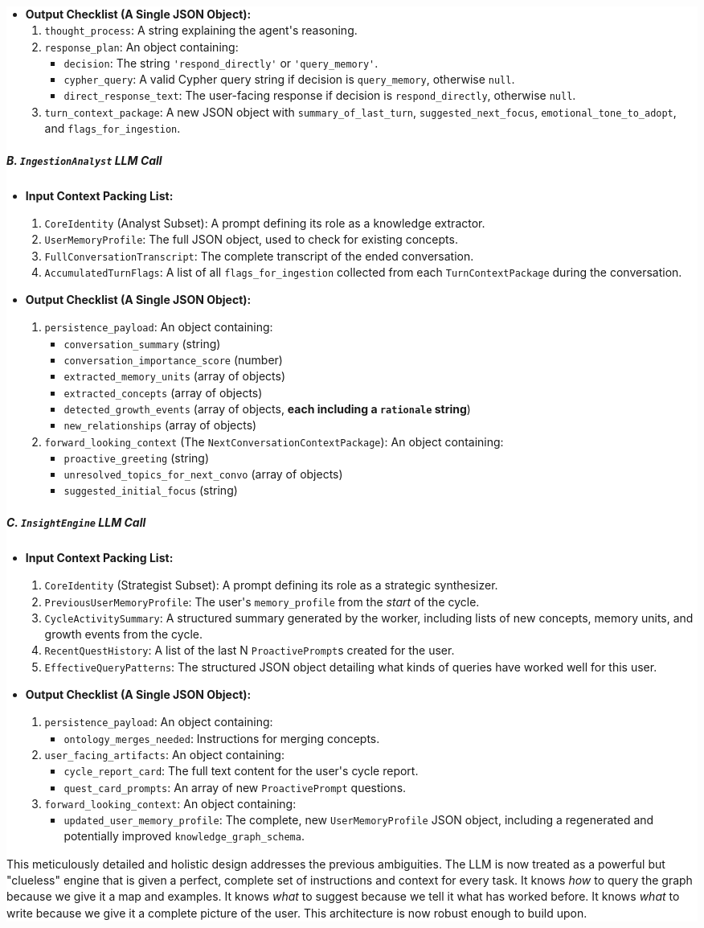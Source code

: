 *   **Output Checklist (A Single JSON Object):**
    1.  `thought_process`: A string explaining the agent's reasoning.
    2.  `response_plan`: An object containing:
        *   `decision`: The string `'respond_directly'` or `'query_memory'`.
        *   `cypher_query`: A valid Cypher query string if decision is `query_memory`, otherwise `null`.
        *   `direct_response_text`: The user-facing response if decision is `respond_directly`, otherwise `null`.
    3.  `turn_context_package`: A new JSON object with `summary_of_last_turn`, `suggested_next_focus`, `emotional_tone_to_adopt`, and `flags_for_ingestion`.

##### **B. `IngestionAnalyst` LLM Call**

*   **Input Context Packing List:**
    1.  `CoreIdentity` (Analyst Subset): A prompt defining its role as a knowledge extractor.
    2.  `UserMemoryProfile`: The full JSON object, used to check for existing concepts.
    3.  `FullConversationTranscript`: The complete transcript of the ended conversation.
    4.  `AccumulatedTurnFlags`: A list of all `flags_for_ingestion` collected from each `TurnContextPackage` during the conversation.

*   **Output Checklist (A Single JSON Object):**
    1.  `persistence_payload`: An object containing:
        *   `conversation_summary` (string)
        *   `conversation_importance_score` (number)
        *   `extracted_memory_units` (array of objects)
        *   `extracted_concepts` (array of objects)
        *   `detected_growth_events` (array of objects, **each including a `rationale` string**)
        *   `new_relationships` (array of objects)
    2.  `forward_looking_context` (The `NextConversationContextPackage`): An object containing:
        *   `proactive_greeting` (string)
        *   `unresolved_topics_for_next_convo` (array of objects)
        *   `suggested_initial_focus` (string)

##### **C. `InsightEngine` LLM Call**

*   **Input Context Packing List:**
    1.  `CoreIdentity` (Strategist Subset): A prompt defining its role as a strategic synthesizer.
    2.  `PreviousUserMemoryProfile`: The user's `memory_profile` from the *start* of the cycle.
    3.  `CycleActivitySummary`: A structured summary generated by the worker, including lists of new concepts, memory units, and growth events from the cycle.
    4.  `RecentQuestHistory`: A list of the last N `ProactivePrompt`s created for the user.
    5.  `EffectiveQueryPatterns`: The structured JSON object detailing what kinds of queries have worked well for this user.

*   **Output Checklist (A Single JSON Object):**
    1.  `persistence_payload`: An object containing:
        *   `ontology_merges_needed`: Instructions for merging concepts.
    2.  `user_facing_artifacts`: An object containing:
        *   `cycle_report_card`: The full text content for the user's cycle report.
        *   `quest_card_prompts`: An array of new `ProactivePrompt` questions.
    3.  `forward_looking_context`: An object containing:
        *   `updated_user_memory_profile`: The complete, new `UserMemoryProfile` JSON object, including a regenerated and potentially improved `knowledge_graph_schema`.

This meticulously detailed and holistic design addresses the previous ambiguities. The LLM is now treated as a powerful but "clueless" engine that is given a perfect, complete set of instructions and context for every task. It knows *how* to query the graph because we give it a map and examples. It knows *what* to suggest because we tell it what has worked before. It knows *what* to write because we give it a complete picture of the user. This architecture is now robust enough to build upon.